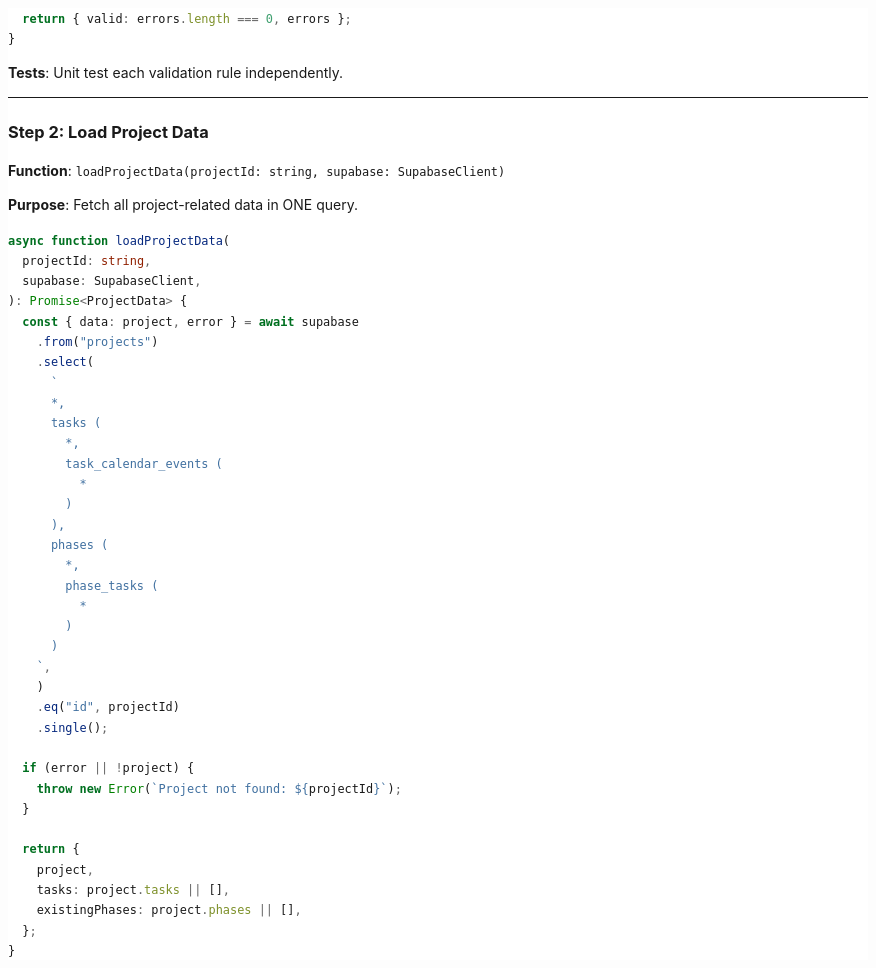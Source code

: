 ```typescript
  return { valid: errors.length === 0, errors };
}
```

**Tests**: Unit test each validation rule independently.

---

### Step 2: Load Project Data

**Function**: `loadProjectData(projectId: string, supabase: SupabaseClient)`

**Purpose**: Fetch all project-related data in ONE query.

```typescript
async function loadProjectData(
  projectId: string,
  supabase: SupabaseClient,
): Promise<ProjectData> {
  const { data: project, error } = await supabase
    .from("projects")
    .select(
      `
      *,
      tasks (
        *,
        task_calendar_events (
          *
        )
      ),
      phases (
        *,
        phase_tasks (
          *
        )
      )
    `,
    )
    .eq("id", projectId)
    .single();

  if (error || !project) {
    throw new Error(`Project not found: ${projectId}`);
  }

  return {
    project,
    tasks: project.tasks || [],
    existingPhases: project.phases || [],
  };
}
```
